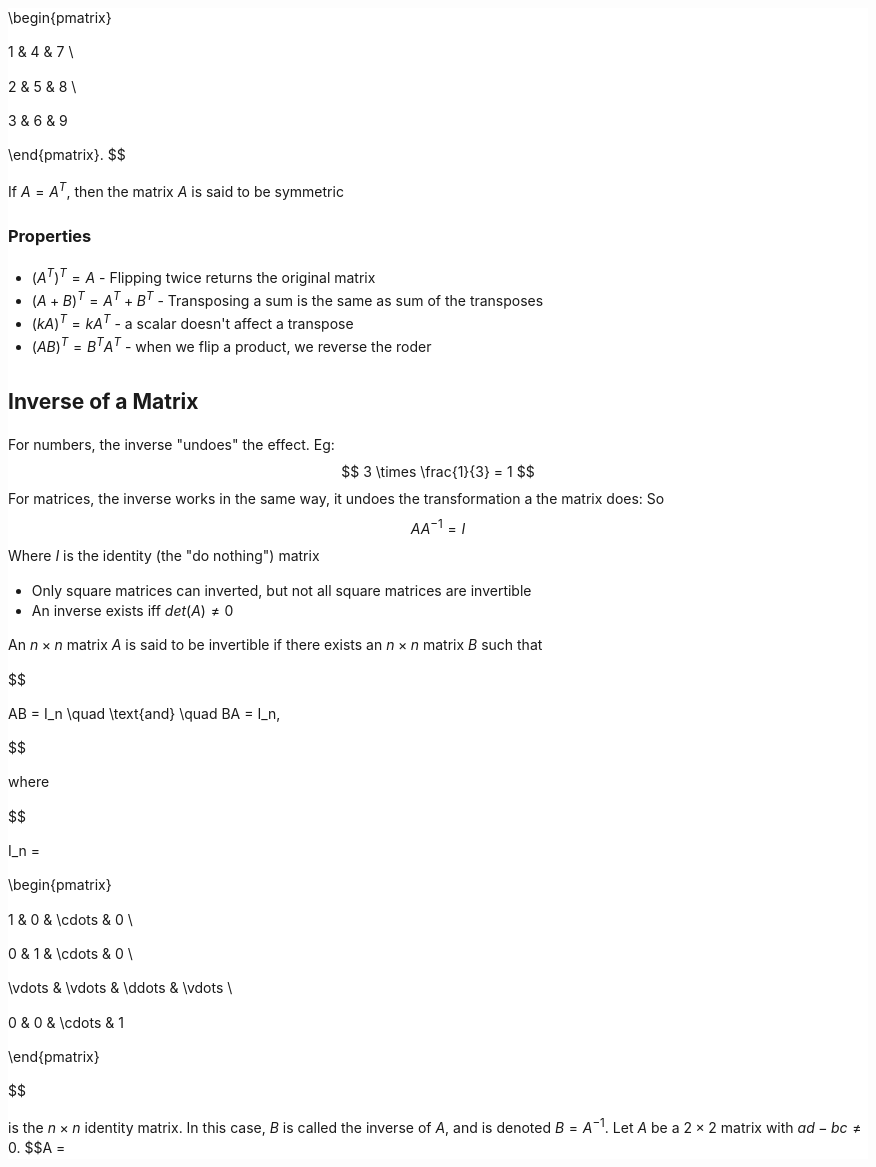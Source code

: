 \begin{pmatrix}

1 & 4 & 7 \\

2 & 5 & 8 \\

3 & 6 & 9

\end{pmatrix}. $$

If $A = A^T$, then the matrix $A$ is said to be symmetric

### Properties

- $(A^T)^T = A$  - Flipping twice returns the original matrix 
- $(A+B)^T = A^T + B^T$ - Transposing a sum is the same as sum of the transposes 
- $(kA)^T = kA^T$ - a scalar doesn't affect a transpose 
- $(AB)^T = B^T A^T$ - when we flip a product, we reverse the roder 

## Inverse of a Matrix 

For numbers, the inverse "undoes" the effect. Eg: $$ 3 \times \frac{1}{3} = 1 $$
For matrices, the inverse works in the same way, it undoes the transformation a the matrix does: 
So $$ AA^{-1} = I$$
Where $I$ is the identity (the "do nothing") matrix 

- Only square matrices can inverted, but not all square matrices are invertible  
- An inverse exists iff $det(A) \neq 0$ 

An $n \times n$ matrix $A$ is said to be invertible if there exists an $n \times n$ matrix $B$ such that

$$

AB = I_n \quad \text{and} \quad BA = I_n,

$$

 where

$$

I_n =

\begin{pmatrix}

1 & 0 & \cdots & 0 \\

0 & 1 & \cdots & 0 \\

\vdots & \vdots & \ddots & \vdots \\

0 & 0 & \cdots & 1

\end{pmatrix}

$$

is the $n \times n$ identity matrix. In this case, $B$ is called the inverse of $A$, and is denoted $B = A^{-1}$.
Let $A$ be a $2 \times 2$ matrix with $ad - bc \neq 0$.
  $$A =
